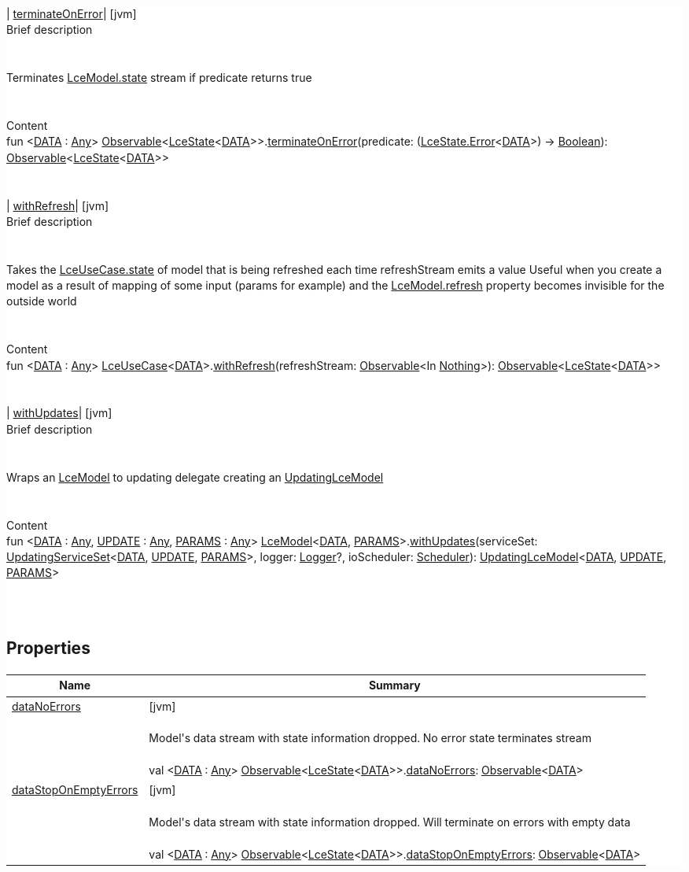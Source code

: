| [terminateOnError](terminate-on-error.md)| [jvm]  <br>Brief description  <br><br><br>Terminates [LceModel.state](-lce-model/index.md#com.motorro.rxlcemodel.base/LceModel/state/#/PointingToDeclaration/) stream if predicate returns true<br><br>  <br>Content  <br>fun <[DATA](terminate-on-error.md) : [Any](https://kotlinlang.org/api/latest/jvm/stdlib/kotlin/-any/index.html)> [Observable](http://reactivex.io/RxJava/2.x/javadoc/io/reactivex/Observable.html)<[LceState](-lce-state/index.md)<[DATA](terminate-on-error.md)>>.[terminateOnError](terminate-on-error.md)(predicate: ([LceState.Error](-lce-state/-error/index.md)<[DATA](terminate-on-error.md)>) -> [Boolean](https://kotlinlang.org/api/latest/jvm/stdlib/kotlin/-boolean/index.html)): [Observable](http://reactivex.io/RxJava/2.x/javadoc/io/reactivex/Observable.html)<[LceState](-lce-state/index.md)<[DATA](terminate-on-error.md)>>  <br><br><br>
| [withRefresh](with-refresh.md)| [jvm]  <br>Brief description  <br><br><br>Takes the [LceUseCase.state](-lce-use-case/index.md#com.motorro.rxlcemodel.base/LceUseCase/state/#/PointingToDeclaration/) of model that is being refreshed each time refreshStream emits a value Useful when you create a model as a result of mapping of some input (params for example) and the [LceModel.refresh](-lce-model/index.md#com.motorro.rxlcemodel.base/LceModel/refresh/#/PointingToDeclaration/) property becomes invisible for the outside world<br><br>  <br>Content  <br>fun <[DATA](with-refresh.md) : [Any](https://kotlinlang.org/api/latest/jvm/stdlib/kotlin/-any/index.html)> [LceUseCase](-lce-use-case/index.md)<[DATA](with-refresh.md)>.[withRefresh](with-refresh.md)(refreshStream: [Observable](http://reactivex.io/RxJava/2.x/javadoc/io/reactivex/Observable.html)<In [Nothing](https://kotlinlang.org/api/latest/jvm/stdlib/kotlin/-nothing/index.html)>): [Observable](http://reactivex.io/RxJava/2.x/javadoc/io/reactivex/Observable.html)<[LceState](-lce-state/index.md)<[DATA](with-refresh.md)>>  <br><br><br>
| [withUpdates](with-updates.md)| [jvm]  <br>Brief description  <br><br><br>Wraps an [LceModel](-lce-model/index.md) to updating delegate creating an [UpdatingLceModel](-updating-lce-model/index.md)<br><br>  <br>Content  <br>fun <[DATA](with-updates.md) : [Any](https://kotlinlang.org/api/latest/jvm/stdlib/kotlin/-any/index.html), [UPDATE](with-updates.md) : [Any](https://kotlinlang.org/api/latest/jvm/stdlib/kotlin/-any/index.html), [PARAMS](with-updates.md) : [Any](https://kotlinlang.org/api/latest/jvm/stdlib/kotlin/-any/index.html)> [LceModel](-lce-model/index.md)<[DATA](with-updates.md), [PARAMS](with-updates.md)>.[withUpdates](with-updates.md)(serviceSet: [UpdatingServiceSet](../com.motorro.rxlcemodel.base.service/-updating-service-set/index.md)<[DATA](with-updates.md), [UPDATE](with-updates.md), [PARAMS](with-updates.md)>, logger: [Logger](-logger/index.md)?, ioScheduler: [Scheduler](http://reactivex.io/RxJava/2.x/javadoc/io/reactivex/Scheduler.html)): [UpdatingLceModel](-updating-lce-model/index.md)<[DATA](with-updates.md), [UPDATE](with-updates.md), [PARAMS](with-updates.md)>  <br><br><br>


## Properties  
  
|  Name|  Summary| 
|---|---|
| [dataNoErrors](index.md#com.motorro.rxlcemodel.base//dataNoErrors/io.reactivex.Observable[com.motorro.rxlcemodel.base.LceState[TypeParam(bounds=[kotlin.Any])]]#/PointingToDeclaration/)|  [jvm] <br><br>Model's data stream with state information dropped. No error state terminates stream<br><br>val <[DATA](index.md#com.motorro.rxlcemodel.base//dataNoErrors/io.reactivex.Observable[com.motorro.rxlcemodel.base.LceState[TypeParam(bounds=[kotlin.Any])]]#/PointingToDeclaration/) : [Any](https://kotlinlang.org/api/latest/jvm/stdlib/kotlin/-any/index.html)> [Observable](http://reactivex.io/RxJava/2.x/javadoc/io/reactivex/Observable.html)<[LceState](-lce-state/index.md)<[DATA](index.md#com.motorro.rxlcemodel.base//dataNoErrors/io.reactivex.Observable[com.motorro.rxlcemodel.base.LceState[TypeParam(bounds=[kotlin.Any])]]#/PointingToDeclaration/)>>.[dataNoErrors](index.md#com.motorro.rxlcemodel.base//dataNoErrors/io.reactivex.Observable[com.motorro.rxlcemodel.base.LceState[TypeParam(bounds=[kotlin.Any])]]#/PointingToDeclaration/): [Observable](http://reactivex.io/RxJava/2.x/javadoc/io/reactivex/Observable.html)<[DATA](index.md#com.motorro.rxlcemodel.base//dataNoErrors/io.reactivex.Observable[com.motorro.rxlcemodel.base.LceState[TypeParam(bounds=[kotlin.Any])]]#/PointingToDeclaration/)>   <br>
| [dataStopOnEmptyErrors](index.md#com.motorro.rxlcemodel.base//dataStopOnEmptyErrors/io.reactivex.Observable[com.motorro.rxlcemodel.base.LceState[TypeParam(bounds=[kotlin.Any])]]#/PointingToDeclaration/)|  [jvm] <br><br>Model's data stream with state information dropped. Will terminate on errors with empty data<br><br>val <[DATA](index.md#com.motorro.rxlcemodel.base//dataStopOnEmptyErrors/io.reactivex.Observable[com.motorro.rxlcemodel.base.LceState[TypeParam(bounds=[kotlin.Any])]]#/PointingToDeclaration/) : [Any](https://kotlinlang.org/api/latest/jvm/stdlib/kotlin/-any/index.html)> [Observable](http://reactivex.io/RxJava/2.x/javadoc/io/reactivex/Observable.html)<[LceState](-lce-state/index.md)<[DATA](index.md#com.motorro.rxlcemodel.base//dataStopOnEmptyErrors/io.reactivex.Observable[com.motorro.rxlcemodel.base.LceState[TypeParam(bounds=[kotlin.Any])]]#/PointingToDeclaration/)>>.[dataStopOnEmptyErrors](index.md#com.motorro.rxlcemodel.base//dataStopOnEmptyErrors/io.reactivex.Observable[com.motorro.rxlcemodel.base.LceState[TypeParam(bounds=[kotlin.Any])]]#/PointingToDeclaration/): [Observable](http://reactivex.io/RxJava/2.x/javadoc/io/reactivex/Observable.html)<[DATA](index.md#com.motorro.rxlcemodel.base//dataStopOnEmptyErrors/io.reactivex.Observable[com.motorro.rxlcemodel.base.LceState[TypeParam(bounds=[kotlin.Any])]]#/PointingToDeclaration/)>   <br>